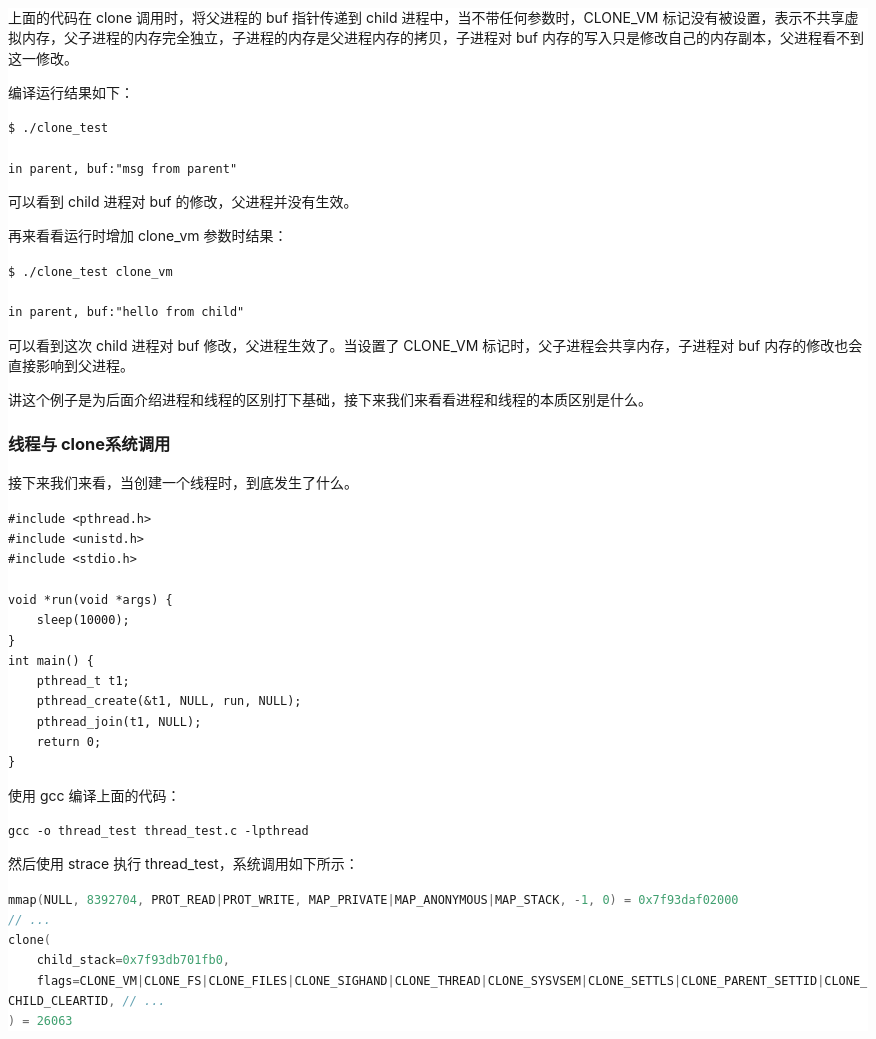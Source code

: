 上面的代码在 clone 调用时，将父进程的 buf 指针传递到 child 进程中，当不带任何参数时，CLONE_VM 标记没有被设置，表示不共享虚拟内存，父子进程的内存完全独立，子进程的内存是父进程内存的拷贝，子进程对 buf 内存的写入只是修改自己的内存副本，父进程看不到这一修改。

编译运行结果如下：

```
$ ./clone_test

in parent, buf:"msg from parent"
```

可以看到 child 进程对 buf 的修改，父进程并没有生效。

再来看看运行时增加 clone_vm 参数时结果：

```
$ ./clone_test clone_vm                                                                                                                             

in parent, buf:"hello from child"
```
可以看到这次 child 进程对 buf 修改，父进程生效了。当设置了 CLONE_VM 标记时，父子进程会共享内存，子进程对 buf 内存的修改也会直接影响到父进程。

讲这个例子是为后面介绍进程和线程的区别打下基础，接下来我们来看看进程和线程的本质区别是什么。


### 线程与 clone系统调用

接下来我们来看，当创建一个线程时，到底发生了什么。

```
#include <pthread.h>
#include <unistd.h>
#include <stdio.h>

void *run(void *args) {
    sleep(10000);
}
int main() {
    pthread_t t1;
    pthread_create(&t1, NULL, run, NULL);
    pthread_join(t1, NULL);
    return 0;
}
```

使用 gcc 编译上面的代码：

```
gcc -o thread_test thread_test.c -lpthread
```

然后使用 strace 执行 thread_test，系统调用如下所示：

```c
mmap(NULL, 8392704, PROT_READ|PROT_WRITE, MAP_PRIVATE|MAP_ANONYMOUS|MAP_STACK, -1, 0) = 0x7f93daf02000
// ...
clone(
    child_stack=0x7f93db701fb0, 
    flags=CLONE_VM|CLONE_FS|CLONE_FILES|CLONE_SIGHAND|CLONE_THREAD|CLONE_SYSVSEM|CLONE_SETTLS|CLONE_PARENT_SETTID|CLONE_CHILD_CLEARTID, // ...
) = 26063
```
